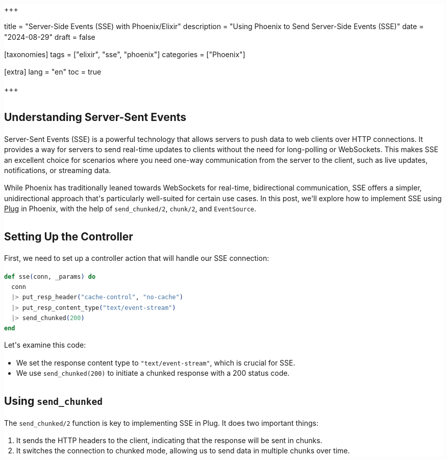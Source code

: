 +++

title = "Server-Side Events (SSE) with Phoenix/Elixir"
description = "Using Phoenix to Send Server-Side Events (SSE)"
date = "2024-08-29"
draft = false

[taxonomies]
tags = ["elixir", "sse", "phoenix"]
categories = ["Phoenix"]


[extra]
lang = "en"
toc = true

+++

## Understanding Server-Sent Events

Server-Sent Events (SSE) is a powerful technology that allows servers to push data to web clients over HTTP connections. It provides a way for servers to send real-time updates to clients without the need for long-polling or WebSockets. This makes SSE an excellent choice for scenarios where you need one-way communication from the server to the client, such as live updates, notifications, or streaming data.

While Phoenix has traditionally leaned towards WebSockets for real-time, bidirectional communication, SSE offers a simpler, unidirectional approach that's particularly well-suited for certain use cases. In this post, we'll explore how to implement SSE using [Plug](https://hexdocs.pm/plug/readme.html) in Phoenix, with the help of `send_chunked/2`, `chunk/2`, and `EventSource`.


## Setting Up the Controller

First, we need to set up a controller action that will handle our SSE connection:

```elixir
def sse(conn, _params) do
  conn
  |> put_resp_header("cache-control", "no-cache")
  |> put_resp_content_type("text/event-stream")
  |> send_chunked(200)
end
```

Let's examine this code:

- We set the response content type to `"text/event-stream"`, which is crucial for SSE.
- We use `send_chunked(200)` to initiate a chunked response with a 200 status code.

## Using `send_chunked`

The `send_chunked/2` function is key to implementing SSE in Plug. It does two important things:

1. It sends the HTTP headers to the client, indicating that the response will be sent in chunks.
2. It switches the connection to chunked mode, allowing us to send data in multiple chunks over time.
